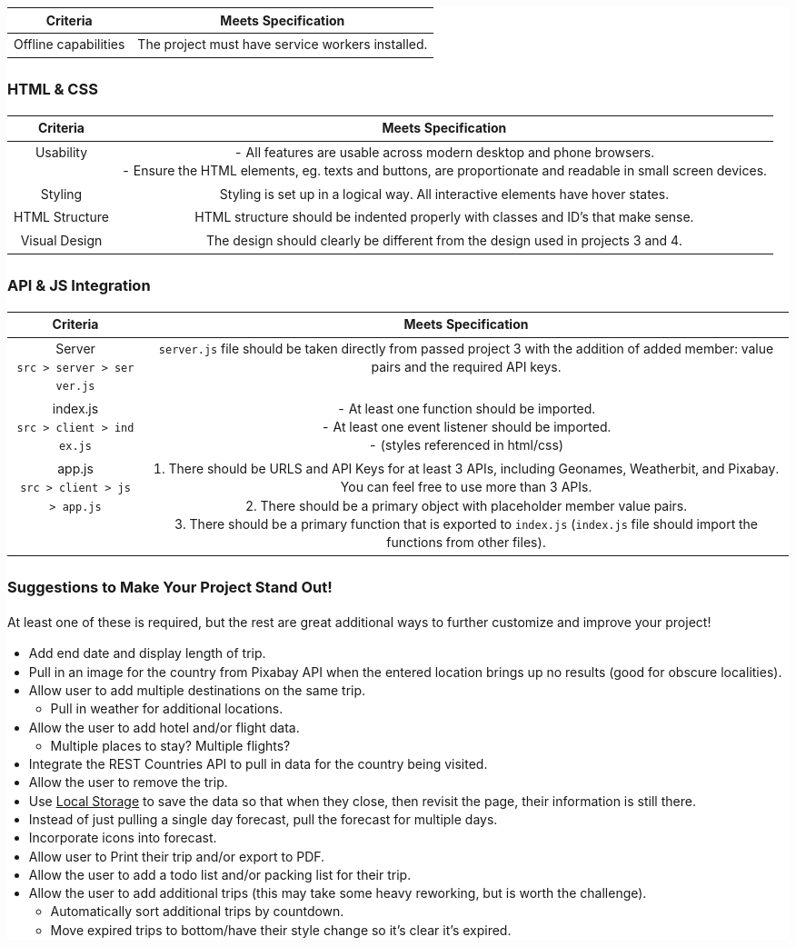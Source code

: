 
|Criteria| Meets Specification|
|:------:|:------------------:|
|Offline capabilities|The project must have service workers installed.|


### HTML & CSS

|Criteria| Meets Specification|
|:------:|:------------------:|
|Usability| - All features are usable across modern desktop and phone browsers.<br> - Ensure the HTML elements, eg. texts and buttons, are proportionate and readable in small screen devices.|
|Styling |Styling is set up in a logical way. All interactive elements have hover states.|
|HTML Structure| HTML structure should be indented properly with classes and ID’s that make sense.|
|Visual Design| The design should clearly be different from the design used in projects 3 and 4.|

### API & JS Integration

|Criteria| Meets Specification|
|:------:|:------------------:|
|Server <br> `src > server > server.js`|`server.js` file should be taken directly from passed project 3 with the addition of added member: value pairs and the required API keys.|
|index.js <br> `src > client > index.js`| - At least one function should be imported.<br> - At least one event listener should be imported. <br> - (styles referenced in html/css)|
|app.js<br> `src > client > js > app.js`| 1. There should be URLS and API Keys for at least 3 APIs, including Geonames, Weatherbit, and Pixabay. You can feel free to use more than 3 APIs.<br>2. There should be a primary object with placeholder member value pairs.<br> 3. There should be a primary function that is exported to `index.js` (`index.js` file should import the functions from other files).|


### Suggestions to Make Your Project Stand Out!
At least one of these is required, but the rest are great additional ways to further customize and improve your project!

- Add end date and display length of trip.
- Pull in an image for the country from Pixabay API when the entered location brings up no results (good for obscure localities).
- Allow user to add multiple destinations on the same trip.
    - Pull in weather for additional locations.
- Allow the user to add hotel and/or flight data.
    - Multiple places to stay? Multiple flights?
- Integrate the REST Countries API to pull in data for the country being visited.
- Allow the user to remove the trip.
- Use [Local Storage](https://www.taniarascia.com/how-to-use-local-storage-with-javascript/) to save the data so that when they close, then revisit the page, their information is still there.
- Instead of just pulling a single day forecast, pull the forecast for multiple days.
- Incorporate icons into forecast.
- Allow user to Print their trip and/or export to PDF.
- Allow the user to add a todo list and/or packing list for their trip.
- Allow the user to add additional trips (this may take some heavy reworking, but is worth the challenge).
  - Automatically sort additional trips by countdown.
  - Move expired trips to bottom/have their style change so it’s clear it’s expired.
